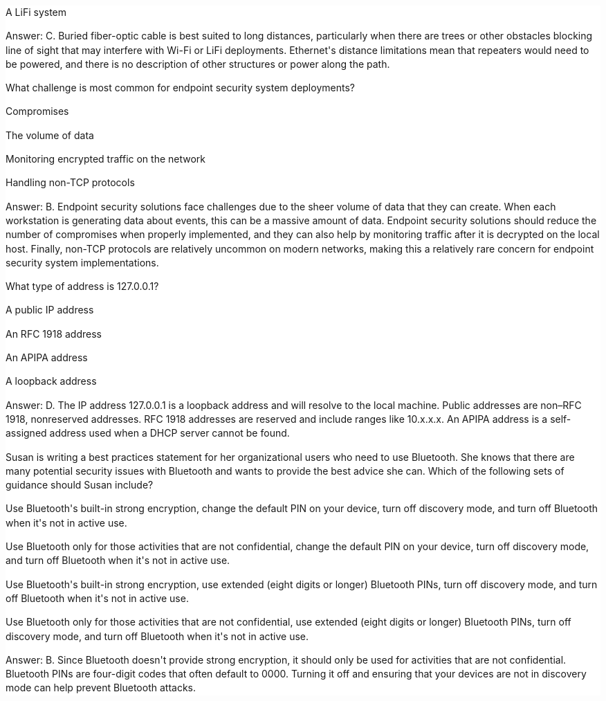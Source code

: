 A LiFi system

Answer:
C.  Buried fiber-optic cable is best suited to long distances, particularly when there are trees or other obstacles blocking line of sight that may interfere with Wi-Fi or LiFi deployments. Ethernet's distance limitations mean that repeaters would need to be powered, and there is no description of other structures or power along the path.

What challenge is most common for endpoint security system deployments?

Compromises

The volume of data

Monitoring encrypted traffic on the network

Handling non-TCP protocols

Answer:
B.  Endpoint security solutions face challenges due to the sheer volume of data that they can create. When each workstation is generating data about events, this can be a massive amount of data. Endpoint security solutions should reduce the number of compromises when properly implemented, and they can also help by monitoring traffic after it is decrypted on the local host. Finally, non-TCP protocols are relatively uncommon on modern networks, making this a relatively rare concern for endpoint security system implementations.

What type of address is 127.0.0.1?

A public IP address

An RFC 1918 address

An APIPA address

A loopback address

Answer:
D.  The IP address 127.0.0.1 is a loopback address and will resolve to the local machine. Public addresses are non–RFC 1918, nonreserved addresses. RFC 1918 addresses are reserved and include ranges like 10.x.x.x. An APIPA address is a self-assigned address used when a DHCP server cannot be found.

Susan is writing a best practices statement for her organizational users who need to use Bluetooth. She knows that there are many potential security issues with Bluetooth and wants to provide the best advice she can. Which of the following sets of guidance should Susan include?

Use Bluetooth's built-in strong encryption, change the default PIN on your device, turn off discovery mode, and turn off Bluetooth when it's not in active use.

Use Bluetooth only for those activities that are not confidential, change the default PIN on your device, turn off discovery mode, and turn off Bluetooth when it's not in active use.

Use Bluetooth's built-in strong encryption, use extended (eight digits or longer) Bluetooth PINs, turn off discovery mode, and turn off Bluetooth when it's not in active use.

Use Bluetooth only for those activities that are not confidential, use extended (eight digits or longer) Bluetooth PINs, turn off discovery mode, and turn off Bluetooth when it's not in active use.

Answer:
B.  Since Bluetooth doesn't provide strong encryption, it should only be used for activities that are not confidential. Bluetooth PINs are four-digit codes that often default to 0000. Turning it off and ensuring that your devices are not in discovery mode can help prevent Bluetooth attacks.
